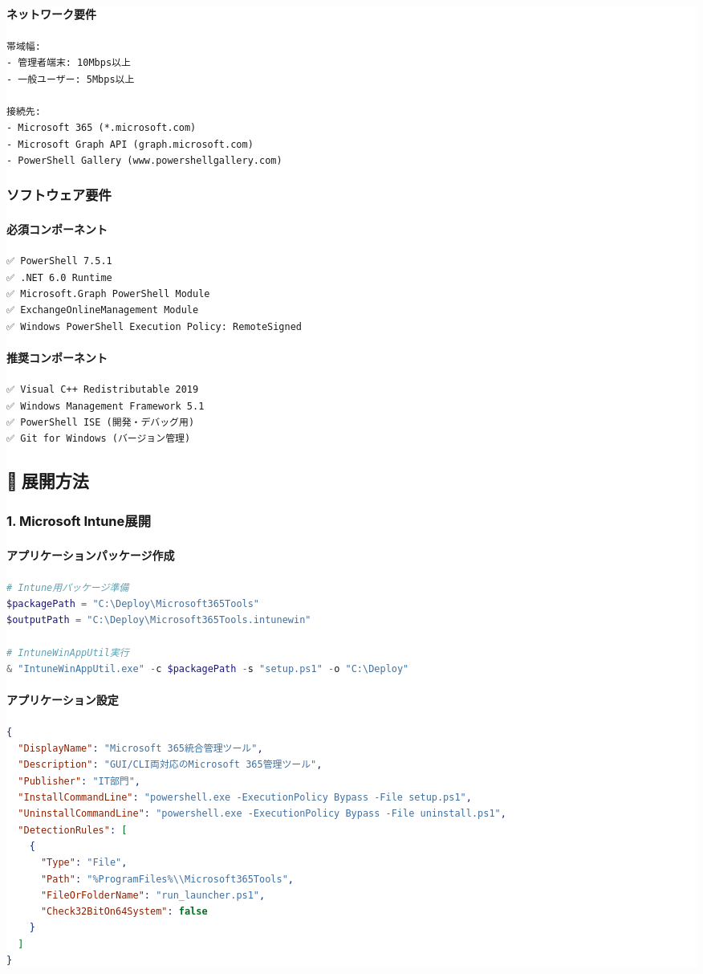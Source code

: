 #### ネットワーク要件
```
帯域幅:
- 管理者端末: 10Mbps以上
- 一般ユーザー: 5Mbps以上

接続先:
- Microsoft 365 (*.microsoft.com)
- Microsoft Graph API (graph.microsoft.com)
- PowerShell Gallery (www.powershellgallery.com)
```

### ソフトウェア要件

#### 必須コンポーネント
```
✅ PowerShell 7.5.1
✅ .NET 6.0 Runtime
✅ Microsoft.Graph PowerShell Module
✅ ExchangeOnlineManagement Module
✅ Windows PowerShell Execution Policy: RemoteSigned
```

#### 推奨コンポーネント
```
✅ Visual C++ Redistributable 2019
✅ Windows Management Framework 5.1
✅ PowerShell ISE (開発・デバッグ用)
✅ Git for Windows (バージョン管理)
```

## 🚀 展開方法

### 1. Microsoft Intune展開

#### アプリケーションパッケージ作成
```powershell
# Intune用パッケージ準備
$packagePath = "C:\Deploy\Microsoft365Tools"
$outputPath = "C:\Deploy\Microsoft365Tools.intunewin"

# IntuneWinAppUtil実行
& "IntuneWinAppUtil.exe" -c $packagePath -s "setup.ps1" -o "C:\Deploy"
```

#### アプリケーション設定
```json
{
  "DisplayName": "Microsoft 365統合管理ツール",
  "Description": "GUI/CLI両対応のMicrosoft 365管理ツール",
  "Publisher": "IT部門",
  "InstallCommandLine": "powershell.exe -ExecutionPolicy Bypass -File setup.ps1",
  "UninstallCommandLine": "powershell.exe -ExecutionPolicy Bypass -File uninstall.ps1",
  "DetectionRules": [
    {
      "Type": "File",
      "Path": "%ProgramFiles%\\Microsoft365Tools",
      "FileOrFolderName": "run_launcher.ps1",
      "Check32BitOn64System": false
    }
  ]
}
```
